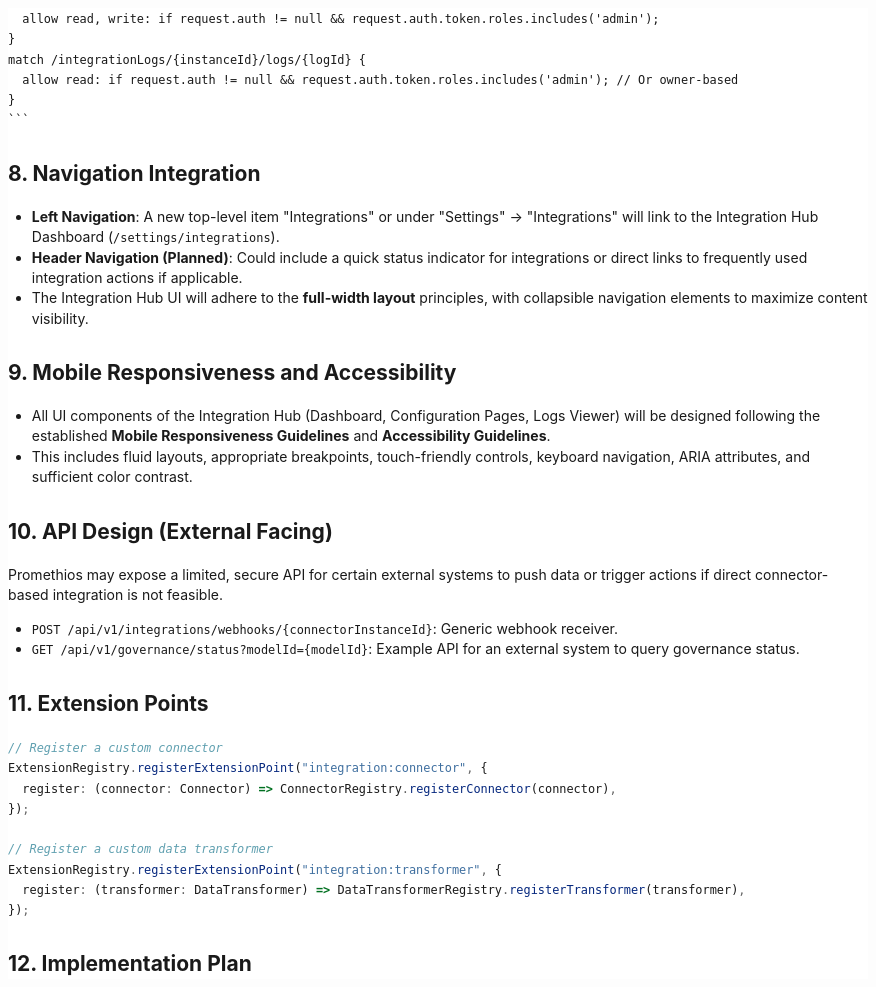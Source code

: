       allow read, write: if request.auth != null && request.auth.token.roles.includes('admin');
    }
    match /integrationLogs/{instanceId}/logs/{logId} {
      allow read: if request.auth != null && request.auth.token.roles.includes('admin'); // Or owner-based
    }
    ```

## 8. Navigation Integration

-   **Left Navigation**: A new top-level item "Integrations" or under "Settings" -> "Integrations" will link to the Integration Hub Dashboard (`/settings/integrations`).
-   **Header Navigation (Planned)**: Could include a quick status indicator for integrations or direct links to frequently used integration actions if applicable.
-   The Integration Hub UI will adhere to the **full-width layout** principles, with collapsible navigation elements to maximize content visibility.

## 9. Mobile Responsiveness and Accessibility

-   All UI components of the Integration Hub (Dashboard, Configuration Pages, Logs Viewer) will be designed following the established **Mobile Responsiveness Guidelines** and **Accessibility Guidelines**.
-   This includes fluid layouts, appropriate breakpoints, touch-friendly controls, keyboard navigation, ARIA attributes, and sufficient color contrast.

## 10. API Design (External Facing)

Promethios may expose a limited, secure API for certain external systems to push data or trigger actions if direct connector-based integration is not feasible.

-   `POST /api/v1/integrations/webhooks/{connectorInstanceId}`: Generic webhook receiver.
-   `GET /api/v1/governance/status?modelId={modelId}`: Example API for an external system to query governance status.

## 11. Extension Points

```typescript
// Register a custom connector
ExtensionRegistry.registerExtensionPoint("integration:connector", {
  register: (connector: Connector) => ConnectorRegistry.registerConnector(connector),
});

// Register a custom data transformer
ExtensionRegistry.registerExtensionPoint("integration:transformer", {
  register: (transformer: DataTransformer) => DataTransformerRegistry.registerTransformer(transformer),
});
```

## 12. Implementation Plan
